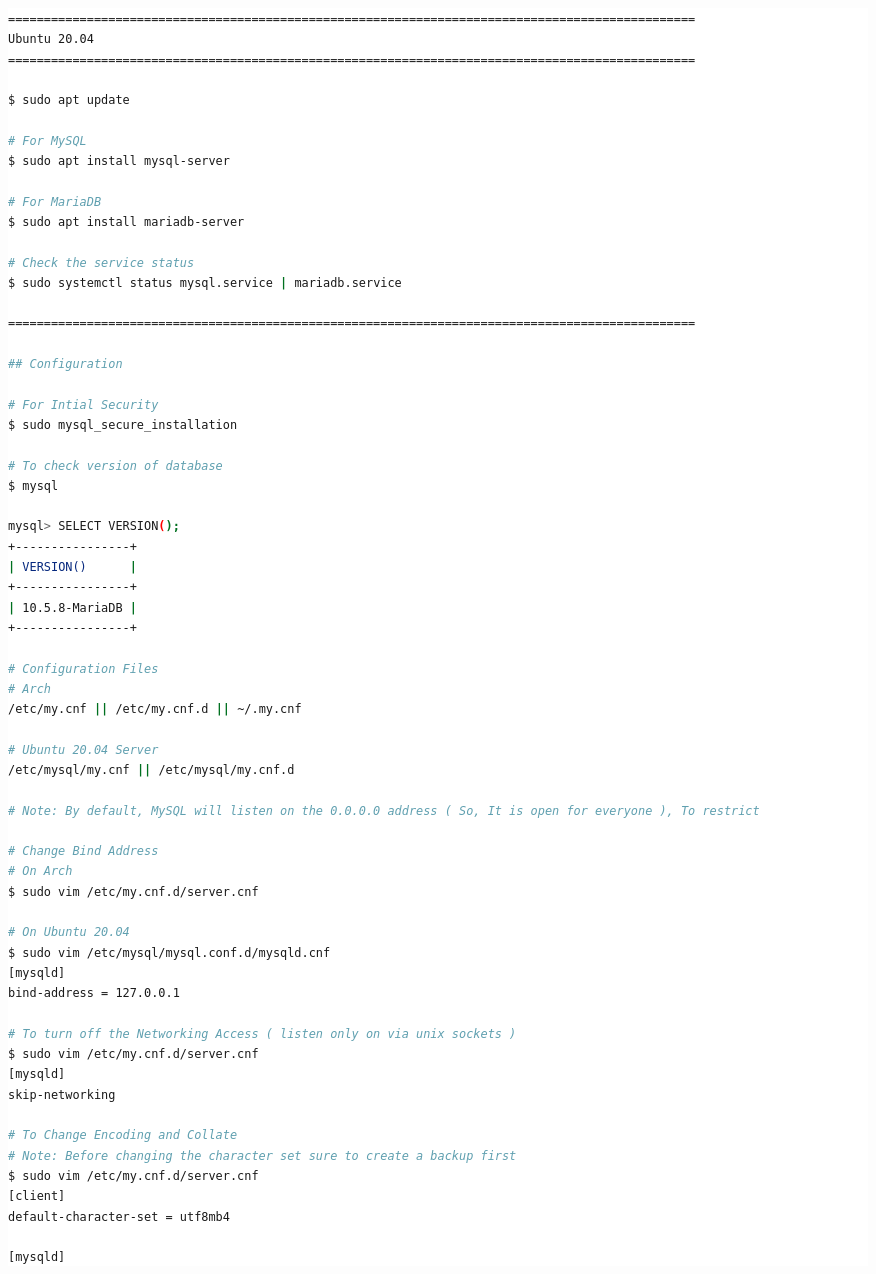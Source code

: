 ```bash
================================================================================================
Ubuntu 20.04
================================================================================================

$ sudo apt update

# For MySQL
$ sudo apt install mysql-server

# For MariaDB
$ sudo apt install mariadb-server

# Check the service status
$ sudo systemctl status mysql.service | mariadb.service

================================================================================================

## Configuration

# For Intial Security
$ sudo mysql_secure_installation

# To check version of database
$ mysql

mysql> SELECT VERSION();
+----------------+
| VERSION()      |
+----------------+
| 10.5.8-MariaDB |
+----------------+

# Configuration Files
# Arch
/etc/my.cnf || /etc/my.cnf.d || ~/.my.cnf

# Ubuntu 20.04 Server
/etc/mysql/my.cnf || /etc/mysql/my.cnf.d

# Note: By default, MySQL will listen on the 0.0.0.0 address ( So, It is open for everyone ), To restrict

# Change Bind Address
# On Arch
$ sudo vim /etc/my.cnf.d/server.cnf

# On Ubuntu 20.04
$ sudo vim /etc/mysql/mysql.conf.d/mysqld.cnf
[mysqld]
bind-address = 127.0.0.1

# To turn off the Networking Access ( listen only on via unix sockets )
$ sudo vim /etc/my.cnf.d/server.cnf
[mysqld]
skip-networking

# To Change Encoding and Collate
# Note: Before changing the character set sure to create a backup first
$ sudo vim /etc/my.cnf.d/server.cnf
[client]
default-character-set = utf8mb4

[mysqld]
```
